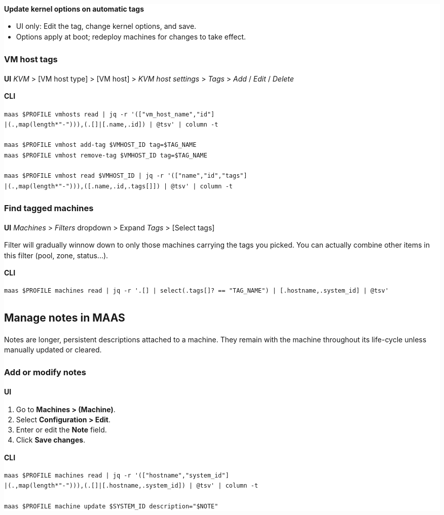 **Update kernel options on automatic tags**
- UI only: Edit the tag, change kernel options, and save.
- Options apply at boot; redeploy machines for changes to take effect.


### VM host tags

**UI**
*KVM* > [VM host type] > [VM host] > *KVM host settings* > *Tags* > *Add* / *Edit* / *Delete*

**CLI**
```
maas $PROFILE vmhosts read | jq -r '(["vm_host_name","id"]
|(.,map(length*"-"))),(.[]|[.name,.id]) | @tsv' | column -t

maas $PROFILE vmhost add-tag $VMHOST_ID tag=$TAG_NAME
maas $PROFILE vmhost remove-tag $VMHOST_ID tag=$TAG_NAME

maas $PROFILE vmhost read $VMHOST_ID | jq -r '(["name","id","tags"]
|(.,map(length*"-"))),([.name,.id,.tags[]]) | @tsv' | column -t
```

### Find tagged machines

**UI**
*Machines* > *Filters* dropdown > Expand *Tags* > [Select tags]

Filter will gradually winnow down to only those machines carrying the tags you picked.  You can actually combine other items in this filter (pool, zone, status...).

**CLI**
```
maas $PROFILE machines read | jq -r '.[] | select(.tags[]? == "TAG_NAME") | [.hostname,.system_id] | @tsv'
```

## Manage notes in MAAS

Notes are longer, persistent descriptions attached to a machine. They remain with the machine throughout its life-cycle unless manually updated or cleared.

### Add or modify notes

**UI**
1. Go to **Machines > (Machine)**.
2. Select **Configuration > Edit**.
3. Enter or edit the **Note** field.
4. Click **Save changes**.

**CLI**
```
maas $PROFILE machines read | jq -r '(["hostname","system_id"]
|(.,map(length*"-"))),(.[]|[.hostname,.system_id]) | @tsv' | column -t

maas $PROFILE machine update $SYSTEM_ID description="$NOTE"
```
